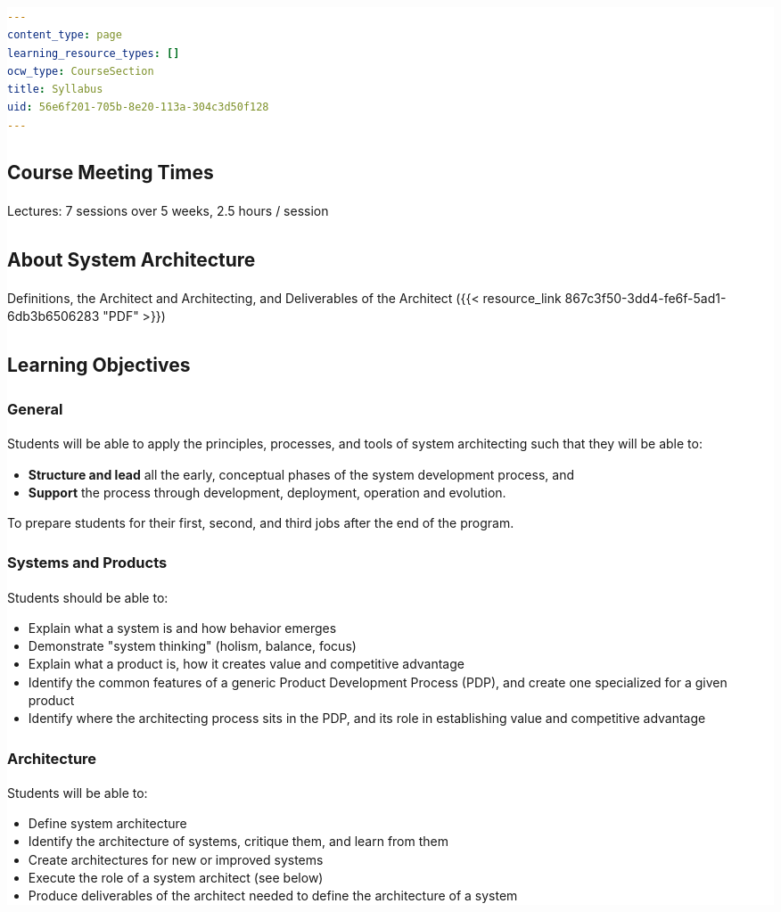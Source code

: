 ```yaml
---
content_type: page
learning_resource_types: []
ocw_type: CourseSection
title: Syllabus
uid: 56e6f201-705b-8e20-113a-304c3d50f128
---
```


Course Meeting Times
--------------------

Lectures: 7 sessions over 5 weeks, 2.5 hours / session

About System Architecture
-------------------------

Definitions, the Architect and Architecting, and Deliverables of the Architect ({{< resource_link 867c3f50-3dd4-fe6f-5ad1-6db3b6506283 "PDF" >}})

Learning Objectives
-------------------

### General

Students will be able to apply the principles, processes, and tools of system architecting such that they will be able to:

*   **Structure and lead** all the early, conceptual phases of the system development process, and
*   **Support** the process through development, deployment, operation and evolution.

To prepare students for their first, second, and third jobs after the end of the program.

### Systems and Products

Students should be able to:

*   Explain what a system is and how behavior emerges
*   Demonstrate "system thinking" (holism, balance, focus)
*   Explain what a product is, how it creates value and competitive advantage
*   Identify the common features of a generic Product Development Process (PDP), and create one specialized for a given product
*   Identify where the architecting process sits in the PDP, and its role in establishing value and competitive advantage

### Architecture

Students will be able to:

*   Define system architecture
*   Identify the architecture of systems, critique them, and learn from them
*   Create architectures for new or improved systems
*   Execute the role of a system architect (see below)
*   Produce deliverables of the architect needed to define the architecture of a system
